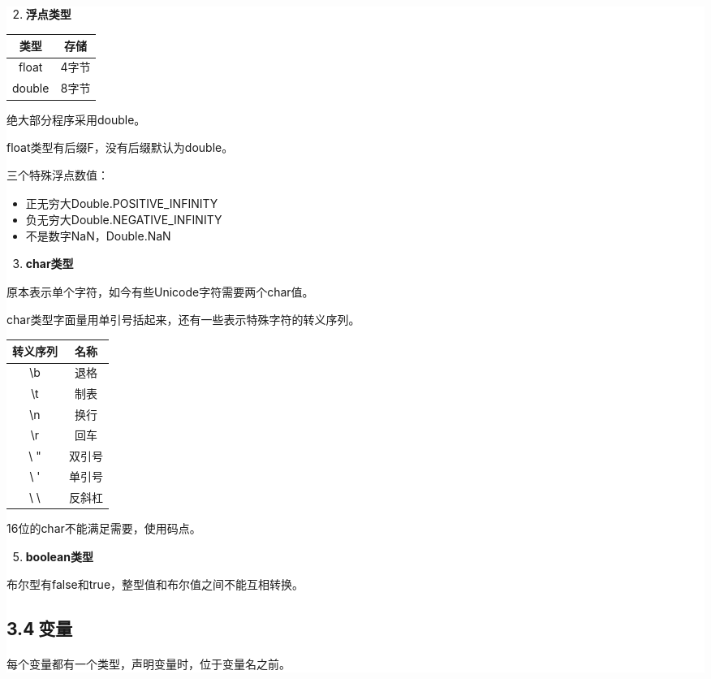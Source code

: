 

2. **浮点类型**

|  类型  | 存储  |
| :----: | :---: |
| float  | 4字节 |
| double | 8字节 |



绝大部分程序采用double。

float类型有后缀F，没有后缀默认为double。



三个特殊浮点数值：

* 正无穷大Double.POSITIVE_INFINITY
* 负无穷大Double.NEGATIVE_INFINITY
* 不是数字NaN，Double.NaN



3. **char类型**

原本表示单个字符，如今有些Unicode字符需要两个char值。

char类型字面量用单引号括起来，还有一些表示特殊字符的转义序列。

| 转义序列 |  名称  |
| :------: | :----: |
|    \b    |  退格  |
|    \t    |  制表  |
|    \n    |  换行  |
|    \r    |  回车  |
|   \ "    | 双引号 |
|   \ '    | 单引号 |
|   \ \    | 反斜杠 |



16位的char不能满足需要，使用码点。



5. **boolean类型**

布尔型有false和true，整型值和布尔值之间不能互相转换。



## 3.4 变量

每个变量都有一个类型，声明变量时，位于变量名之前。
